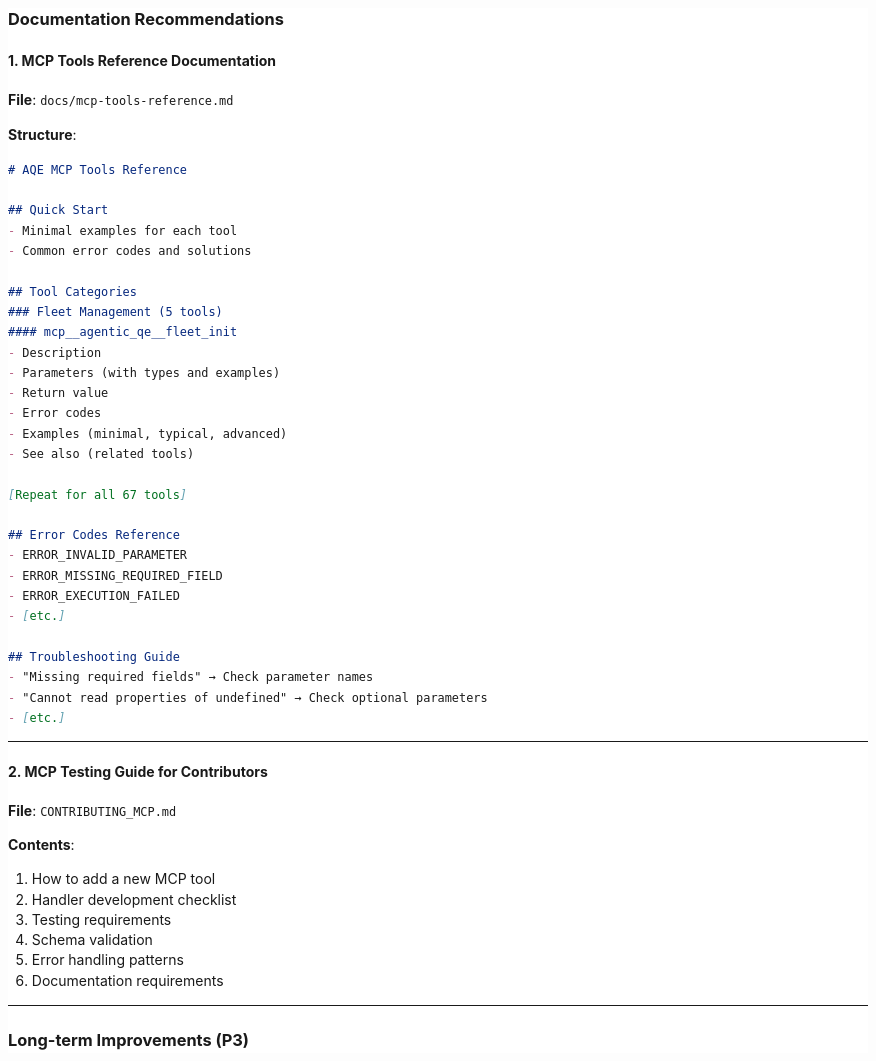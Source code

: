 ### Documentation Recommendations

#### 1. MCP Tools Reference Documentation
**File**: `docs/mcp-tools-reference.md`

**Structure**:
```markdown
# AQE MCP Tools Reference

## Quick Start
- Minimal examples for each tool
- Common error codes and solutions

## Tool Categories
### Fleet Management (5 tools)
#### mcp__agentic_qe__fleet_init
- Description
- Parameters (with types and examples)
- Return value
- Error codes
- Examples (minimal, typical, advanced)
- See also (related tools)

[Repeat for all 67 tools]

## Error Codes Reference
- ERROR_INVALID_PARAMETER
- ERROR_MISSING_REQUIRED_FIELD
- ERROR_EXECUTION_FAILED
- [etc.]

## Troubleshooting Guide
- "Missing required fields" → Check parameter names
- "Cannot read properties of undefined" → Check optional parameters
- [etc.]
```

---

#### 2. MCP Testing Guide for Contributors
**File**: `CONTRIBUTING_MCP.md`

**Contents**:
1. How to add a new MCP tool
2. Handler development checklist
3. Testing requirements
4. Schema validation
5. Error handling patterns
6. Documentation requirements

---

### Long-term Improvements (P3)
